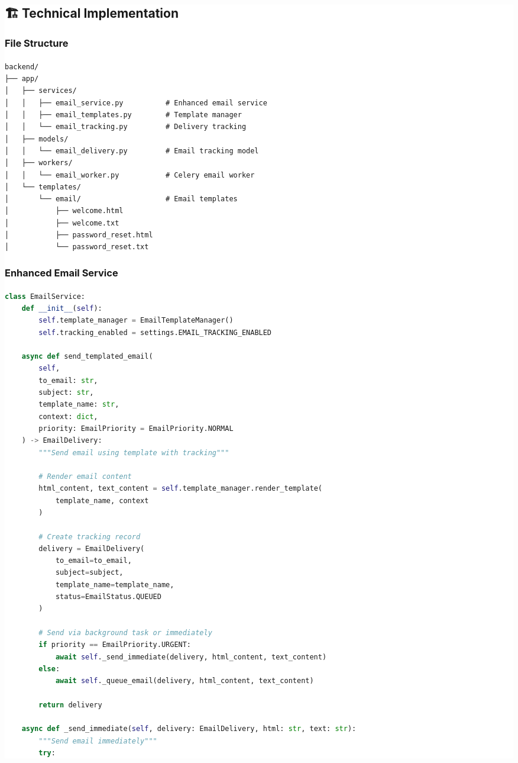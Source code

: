 ## 🏗️ Technical Implementation

### File Structure
```
backend/
├── app/
│   ├── services/
│   │   ├── email_service.py          # Enhanced email service
│   │   ├── email_templates.py        # Template manager
│   │   └── email_tracking.py         # Delivery tracking
│   ├── models/
│   │   └── email_delivery.py         # Email tracking model
│   ├── workers/
│   │   └── email_worker.py           # Celery email worker
│   └── templates/
│       └── email/                    # Email templates
│           ├── welcome.html
│           ├── welcome.txt
│           ├── password_reset.html
│           └── password_reset.txt
```

### Enhanced Email Service
```python
class EmailService:
    def __init__(self):
        self.template_manager = EmailTemplateManager()
        self.tracking_enabled = settings.EMAIL_TRACKING_ENABLED
    
    async def send_templated_email(
        self,
        to_email: str,
        subject: str,
        template_name: str,
        context: dict,
        priority: EmailPriority = EmailPriority.NORMAL
    ) -> EmailDelivery:
        """Send email using template with tracking"""
        
        # Render email content
        html_content, text_content = self.template_manager.render_template(
            template_name, context
        )
        
        # Create tracking record
        delivery = EmailDelivery(
            to_email=to_email,
            subject=subject,
            template_name=template_name,
            status=EmailStatus.QUEUED
        )
        
        # Send via background task or immediately
        if priority == EmailPriority.URGENT:
            await self._send_immediate(delivery, html_content, text_content)
        else:
            await self._queue_email(delivery, html_content, text_content)
        
        return delivery
    
    async def _send_immediate(self, delivery: EmailDelivery, html: str, text: str):
        """Send email immediately"""
        try:
```